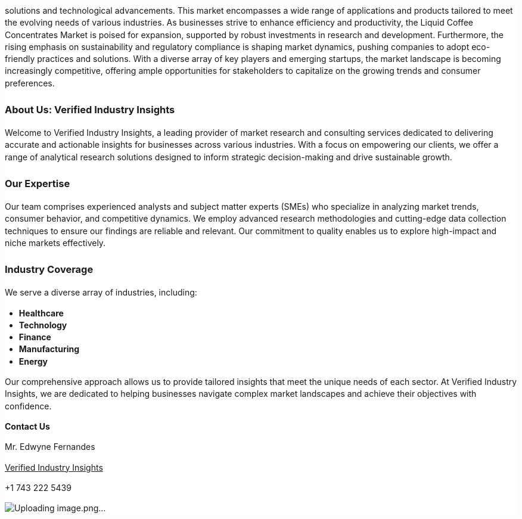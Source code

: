 solutions and technological advancements. This market encompasses a wide range of applications and products tailored to meet the evolving needs of various industries. As businesses strive to enhance efficiency and productivity, the Liquid Coffee Concentrates Market is poised for expansion, supported by robust investments in research and development. Furthermore, the rising emphasis on sustainability and regulatory compliance is shaping market dynamics, pushing companies to adopt eco-friendly practices and solutions. With a diverse array of key players and emerging startups, the market landscape is becoming increasingly competitive, offering ample opportunities for stakeholders to capitalize on the growing trends and consumer preferences.</p><h3>About Us: Verified Industry Insights</h3><p>Welcome to Verified Industry Insights, a leading provider of market research and consulting services dedicated to delivering accurate and actionable insights for businesses across various industries. With a focus on empowering our clients, we offer a range of analytical research solutions designed to inform strategic decision-making and drive sustainable growth.</p><h3>Our Expertise</h3><p>Our team comprises experienced analysts and subject matter experts (SMEs) who specialize in analyzing market trends, consumer behavior, and competitive dynamics. We employ advanced research methodologies and cutting-edge data collection techniques to ensure our findings are reliable and relevant. Our commitment to quality enables us to explore high-impact and niche markets effectively.</p><h3>Industry Coverage</h3><p>We serve a diverse array of industries, including:</p><ul><li><strong>Healthcare</strong></li><li><strong>Technology</strong></li><li><strong>Finance</strong></li><li><strong>Manufacturing</strong></li><li><strong>Energy</strong></li></ul><p>Our comprehensive approach allows us to provide tailored insights that meet the unique needs of each sector. At Verified Industry Insights, we are dedicated to helping businesses navigate complex market landscapes and achieve their objectives with confidence.</p><p><strong>Contact Us</strong></p><p>Mr. Edwyne Fernandes</p><p><a href="https://www.verifiedindustryinsights.com/">Verified Industry Insights</a></p><p>+1 743 222 5439</p>
![Uploading image.png…]()
